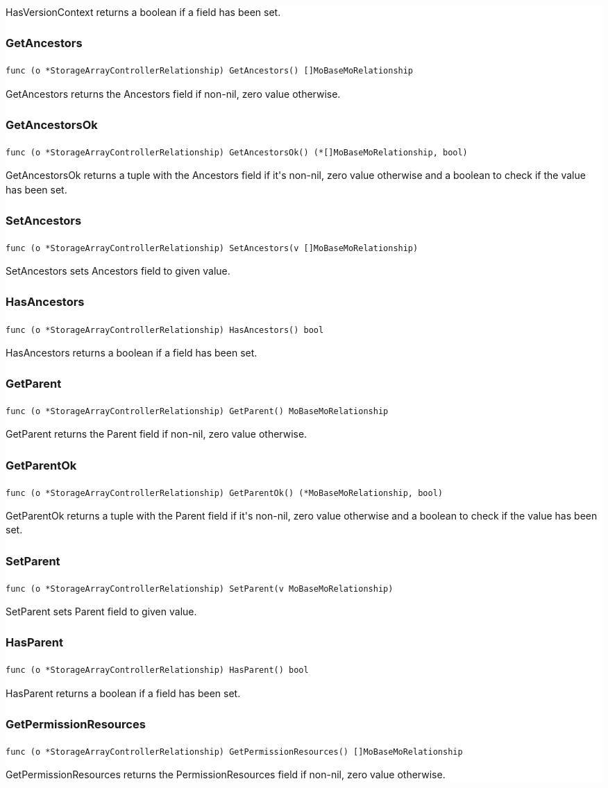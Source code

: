 HasVersionContext returns a boolean if a field has been set.

### GetAncestors

`func (o *StorageArrayControllerRelationship) GetAncestors() []MoBaseMoRelationship`

GetAncestors returns the Ancestors field if non-nil, zero value otherwise.

### GetAncestorsOk

`func (o *StorageArrayControllerRelationship) GetAncestorsOk() (*[]MoBaseMoRelationship, bool)`

GetAncestorsOk returns a tuple with the Ancestors field if it's non-nil, zero value otherwise
and a boolean to check if the value has been set.

### SetAncestors

`func (o *StorageArrayControllerRelationship) SetAncestors(v []MoBaseMoRelationship)`

SetAncestors sets Ancestors field to given value.

### HasAncestors

`func (o *StorageArrayControllerRelationship) HasAncestors() bool`

HasAncestors returns a boolean if a field has been set.

### GetParent

`func (o *StorageArrayControllerRelationship) GetParent() MoBaseMoRelationship`

GetParent returns the Parent field if non-nil, zero value otherwise.

### GetParentOk

`func (o *StorageArrayControllerRelationship) GetParentOk() (*MoBaseMoRelationship, bool)`

GetParentOk returns a tuple with the Parent field if it's non-nil, zero value otherwise
and a boolean to check if the value has been set.

### SetParent

`func (o *StorageArrayControllerRelationship) SetParent(v MoBaseMoRelationship)`

SetParent sets Parent field to given value.

### HasParent

`func (o *StorageArrayControllerRelationship) HasParent() bool`

HasParent returns a boolean if a field has been set.

### GetPermissionResources

`func (o *StorageArrayControllerRelationship) GetPermissionResources() []MoBaseMoRelationship`

GetPermissionResources returns the PermissionResources field if non-nil, zero value otherwise.
